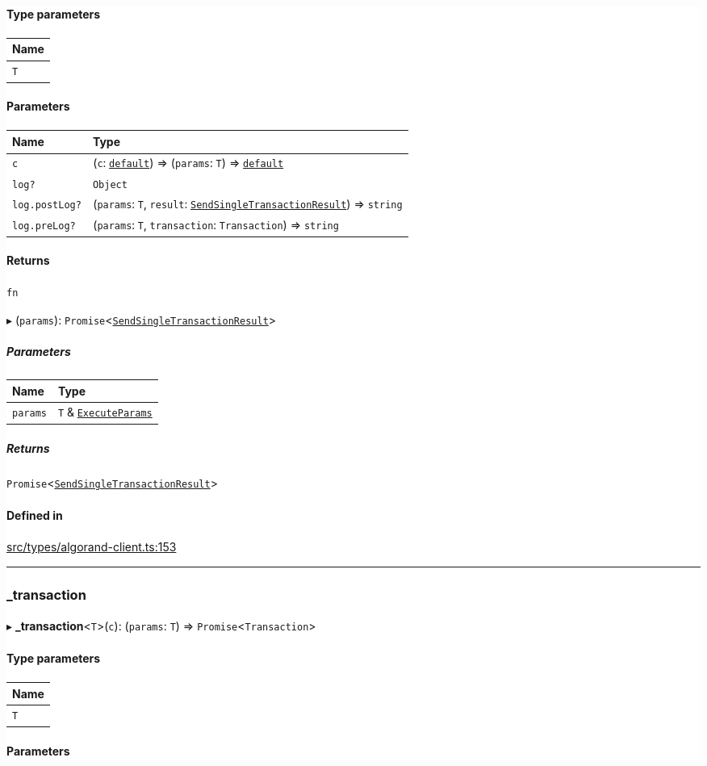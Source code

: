 #### Type parameters

| Name |
| :------ |
| `T` |

#### Parameters

| Name | Type |
| :------ | :------ |
| `c` | (`c`: [`default`](types_composer.default.md)) => (`params`: `T`) => [`default`](types_composer.default.md) |
| `log?` | `Object` |
| `log.postLog?` | (`params`: `T`, `result`: [`SendSingleTransactionResult`](../modules/types_algorand_client.md#sendsingletransactionresult)) => `string` |
| `log.preLog?` | (`params`: `T`, `transaction`: `Transaction`) => `string` |

#### Returns

`fn`

▸ (`params`): `Promise`\<[`SendSingleTransactionResult`](../modules/types_algorand_client.md#sendsingletransactionresult)\>

##### Parameters

| Name | Type |
| :------ | :------ |
| `params` | `T` & [`ExecuteParams`](../interfaces/types_composer.ExecuteParams.md) |

##### Returns

`Promise`\<[`SendSingleTransactionResult`](../modules/types_algorand_client.md#sendsingletransactionresult)\>

#### Defined in

[src/types/algorand-client.ts:153](https://github.com/algorandfoundation/algokit-utils-ts/blob/main/src/types/algorand-client.ts#L153)

___

### \_transaction

▸ **_transaction**\<`T`\>(`c`): (`params`: `T`) => `Promise`\<`Transaction`\>

#### Type parameters

| Name |
| :------ |
| `T` |

#### Parameters
